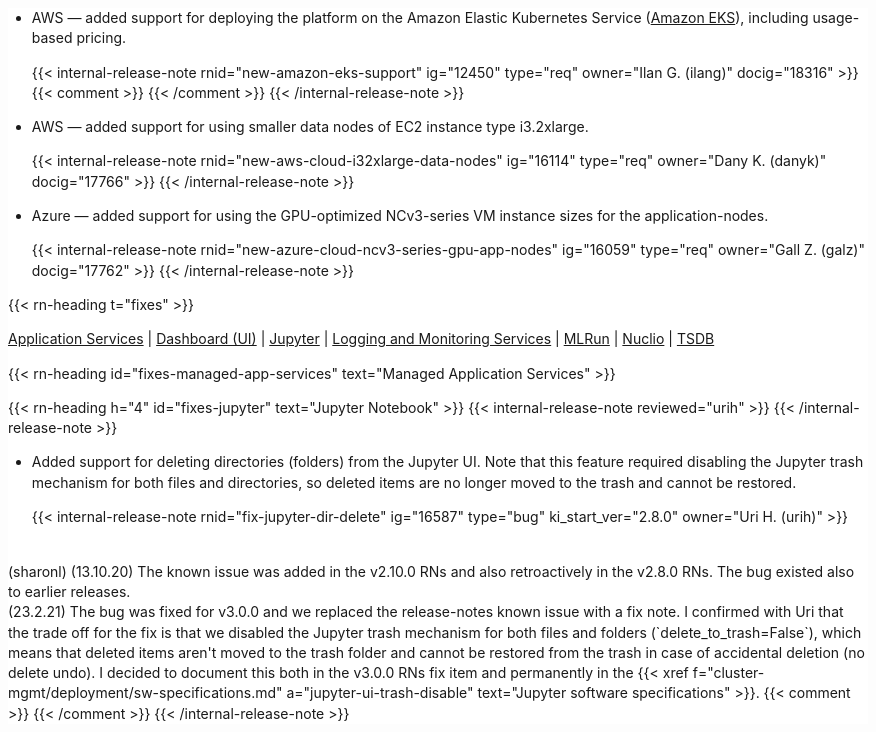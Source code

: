 - <a id="new-amazon-eks-support"></a>AWS &mdash; added support for deploying the platform on the Amazon Elastic Kubernetes Service ([Amazon EKS](https://aws.amazon.com/eks/)), including usage-based pricing.

    {{< internal-release-note rnid="new-amazon-eks-support" ig="12450" type="req" owner="Ilan G. (ilang)" docig="18316" >}}
{{< comment >}}
{{< /comment >}}
    {{< /internal-release-note >}}

- <a id="new-aws-cloud-i32xlarge-data-nodes"></a>AWS &mdash; added support for using smaller data nodes of EC2 instance type i3.2xlarge.

    {{< internal-release-note rnid="new-aws-cloud-i32xlarge-data-nodes" ig="16114" type="req" owner="Dany K. (danyk)" docig="17766" >}}
    {{< /internal-release-note >}}

- <a id="new-azure-cloud-ncv3-series-gpu-app-nodes"></a>Azure &mdash; added support for using the GPU-optimized NCv3-series VM instance sizes for the application-nodes.

    {{< internal-release-note rnid="new-azure-cloud-ncv3-series-gpu-app-nodes" ig="16059" type="req" owner="Gall Z. (galz)" docig="17762" >}}
    {{< /internal-release-note >}}



{{< rn-heading t="fixes" >}}

[Application Services](#fixes-managed-app-services) | [Dashboard (UI)](#fixes-dashboard) | [Jupyter](#fixes-jupyter) | [Logging and Monitoring Services](#fixes-logging-n-monitoring-services) | [MLRun](#fixes-mlrun) | [Nuclio](#fixes-nuclio) | [TSDB](#fixes-tsdb)


{{< rn-heading id="fixes-managed-app-services" text="Managed Application Services" >}}


{{< rn-heading h="4" id="fixes-jupyter" text="Jupyter Notebook" >}}
{{< internal-release-note reviewed="urih" >}}
{{< /internal-release-note >}}

- <a id="fix-jupyter-dir-delete"></a>Added support for deleting directories (folders) from the Jupyter UI.
    Note that this feature required disabling the Jupyter trash mechanism for both files and directories, so deleted items are no longer moved to the trash and cannot be restored.

    {{< internal-release-note rnid="fix-jupyter-dir-delete" ig="16587" type="bug" ki_start_ver="2.8.0" owner="Uri H. (urih)" >}}
<br/>
(sharonl) (13.10.20) The known issue was added in the v2.10.0 RNs and also retroactively in the v2.8.0 RNs.
The bug existed also to earlier releases.
<br/>
(23.2.21) The bug was fixed for v3.0.0 and we replaced the release-notes known issue with a fix note.
I confirmed with Uri that the trade off for the fix is that we disabled the Jupyter trash mechanism for both files and folders (`delete_to_trash=False`), which means that deleted items aren't moved to the trash folder and cannot be restored from the trash in case of accidental deletion (no delete undo).
I decided to document this both in the v3.0.0 RNs fix item and permanently in the {{< xref f="cluster-mgmt/deployment/sw-specifications.md" a="jupyter-ui-trash-disable" text="Jupyter software specifications" >}}.
{{< comment >}}
{{< /comment >}}
    {{< /internal-release-note >}}
